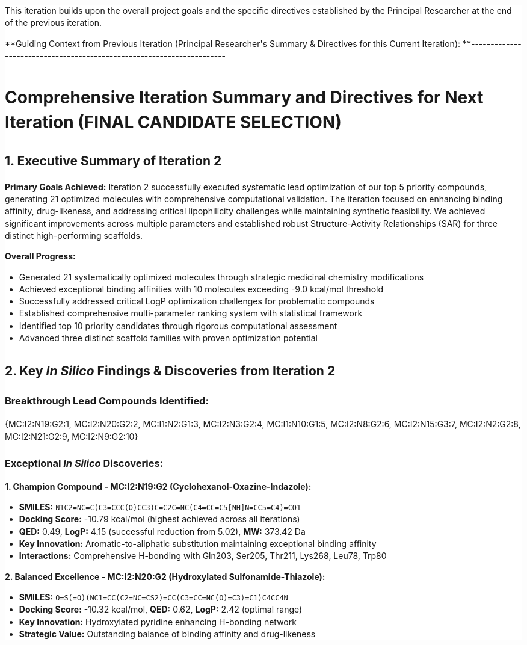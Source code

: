 This iteration builds upon the overall project goals and the specific directives established by the Principal Researcher at the end of the previous iteration.

**Guiding Context from Previous Iteration (Principal Researcher's Summary & Directives for this Current Iteration):
**----------------------------------------------------------------------
# **Comprehensive Iteration Summary and Directives for Next Iteration (FINAL CANDIDATE SELECTION)**

## **1. Executive Summary of Iteration 2**

**Primary Goals Achieved:**
Iteration 2 successfully executed systematic lead optimization of our top 5 priority compounds, generating 21 optimized molecules with comprehensive computational validation. The iteration focused on enhancing binding affinity, drug-likeness, and addressing critical lipophilicity challenges while maintaining synthetic feasibility. We achieved significant improvements across multiple parameters and established robust Structure-Activity Relationships (SAR) for three distinct high-performing scaffolds.

**Overall Progress:**
- Generated 21 systematically optimized molecules through strategic medicinal chemistry modifications
- Achieved exceptional binding affinities with 10 molecules exceeding -9.0 kcal/mol threshold
- Successfully addressed critical LogP optimization challenges for problematic compounds
- Established comprehensive multi-parameter ranking system with statistical framework
- Identified top 10 priority candidates through rigorous computational assessment
- Advanced three distinct scaffold families with proven optimization potential

## **2. Key *In Silico* Findings & Discoveries from Iteration 2**

### **Breakthrough Lead Compounds Identified:**

<ranking>
{MC:I2:N19:G2:1, MC:I2:N20:G2:2, MC:I1:N2:G1:3, MC:I2:N3:G2:4, MC:I1:N10:G1:5, MC:I2:N8:G2:6, MC:I2:N15:G3:7, MC:I2:N2:G2:8, MC:I2:N21:G2:9, MC:I2:N9:G2:10}
</ranking>

### **Exceptional *In Silico* Discoveries:**

**1. Champion Compound - MC:I2:N19:G2 (Cyclohexanol-Oxazine-Indazole):**
- **SMILES:** `N1C2=NC=C(C3=CCC(O)CC3)C=C2C=NC(C4=CC=C5[NH]N=CC5=C4)=CO1`
- **Docking Score:** -10.79 kcal/mol (highest achieved across all iterations)
- **QED:** 0.49, **LogP:** 4.15 (successful reduction from 5.02), **MW:** 373.42 Da
- **Key Innovation:** Aromatic-to-aliphatic substitution maintaining exceptional binding affinity
- **Interactions:** Comprehensive H-bonding with Gln203, Ser205, Thr211, Lys268, Leu78, Trp80

**2. Balanced Excellence - MC:I2:N20:G2 (Hydroxylated Sulfonamide-Thiazole):**
- **SMILES:** `O=S(=O)(NC1=CC(C2=NC=CS2)=CC(C3=CC=NC(O)=C3)=C1)C4CC4N`
- **Docking Score:** -10.32 kcal/mol, **QED:** 0.62, **LogP:** 2.42 (optimal range)
- **Key Innovation:** Hydroxylated pyridine enhancing H-bonding network
- **Strategic Value:** Outstanding balance of binding affinity and drug-likeness
